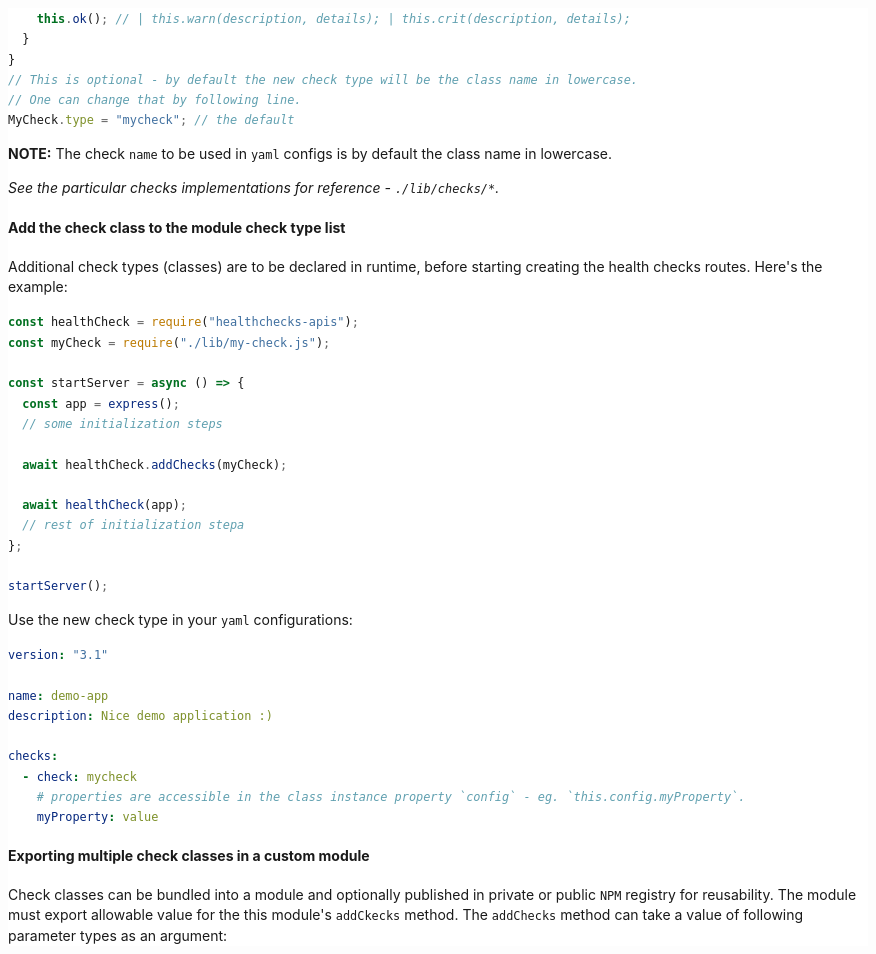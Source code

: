 ```javascript
    this.ok(); // | this.warn(description, details); | this.crit(description, details);
  }
}
// This is optional - by default the new check type will be the class name in lowercase.
// One can change that by following line.
MyCheck.type = "mycheck"; // the default
```

**NOTE:** The check `name` to be used in `yaml` configs is by default the class name in lowercase.

_See the particular checks implementations for reference - `./lib/checks/*`._

#### Add the check class to the module check type list

Additional check types (classes) are to be declared in runtime, before starting creating the health checks routes. Here's the example:

```javascript
const healthCheck = require("healthchecks-apis");
const myCheck = require("./lib/my-check.js");

const startServer = async () => {
  const app = express();
  // some initialization steps

  await healthCheck.addChecks(myCheck);

  await healthCheck(app);
  // rest of initialization stepa
};

startServer();
```

Use the new check type in your `yaml` configurations:

```yaml
version: "3.1"

name: demo-app
description: Nice demo application :)

checks:
  - check: mycheck
    # properties are accessible in the class instance property `config` - eg. `this.config.myProperty`.
    myProperty: value
```

#### Exporting multiple check classes in a custom module

Check classes can be bundled into a module and optionally published in private or public `NPM` registry for reusability.
The module must export allowable value for the this module's `addCkecks` method.
The `addChecks` method can take a value of following parameter types as an argument:
